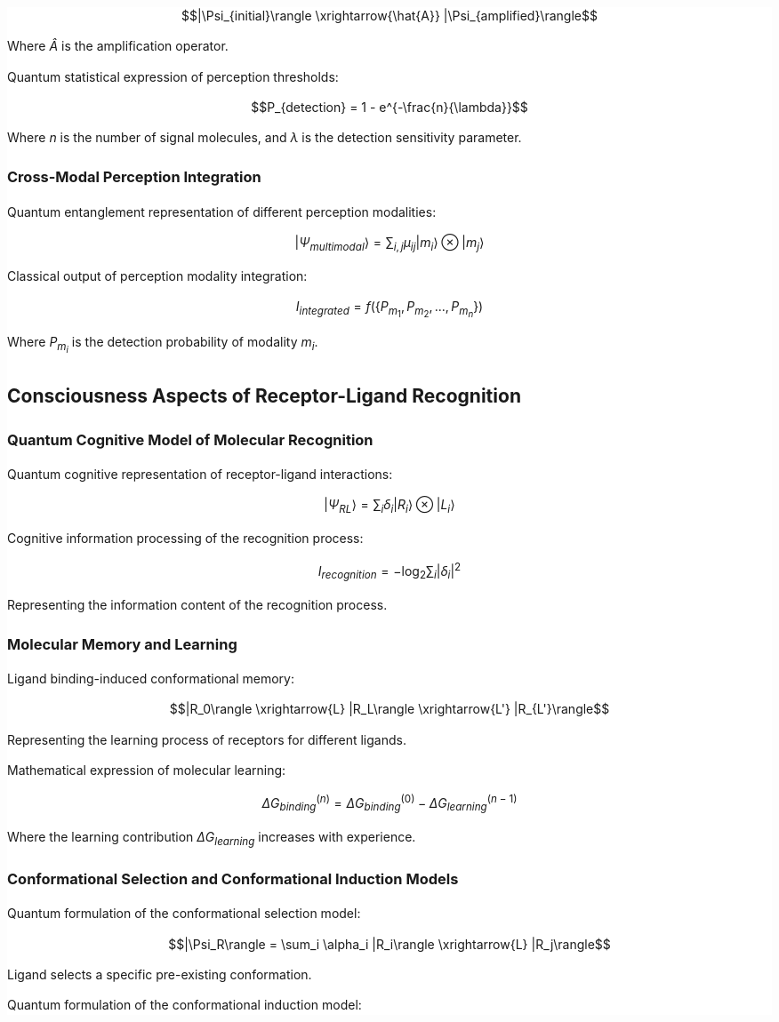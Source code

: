 $$|\Psi_{initial}\rangle \xrightarrow{\hat{A}} |\Psi_{amplified}\rangle$$

Where $\hat{A}$ is the amplification operator.

Quantum statistical expression of perception thresholds:

$$P_{detection} = 1 - e^{-\frac{n}{\lambda}}$$

Where $n$ is the number of signal molecules, and $\lambda$ is the detection sensitivity parameter.

### Cross-Modal Perception Integration

Quantum entanglement representation of different perception modalities:

$$|\Psi_{multimodal}\rangle = \sum_{i,j} \mu_{ij} |m_i\rangle \otimes |m_j\rangle$$

Classical output of perception modality integration:

$$I_{integrated} = f(\{P_{m_1}, P_{m_2}, ..., P_{m_n}\})$$

Where $P_{m_i}$ is the detection probability of modality $m_i$.

## Consciousness Aspects of Receptor-Ligand Recognition

### Quantum Cognitive Model of Molecular Recognition

Quantum cognitive representation of receptor-ligand interactions:

$$|\Psi_{RL}\rangle = \sum_i \delta_i |R_i\rangle \otimes |L_i\rangle$$

Cognitive information processing of the recognition process:

$$I_{recognition} = -\log_2 \sum_i |\delta_i|^2$$

Representing the information content of the recognition process.

### Molecular Memory and Learning

Ligand binding-induced conformational memory:

$$|R_0\rangle \xrightarrow{L} |R_L\rangle \xrightarrow{L'} |R_{L'}\rangle$$

Representing the learning process of receptors for different ligands.

Mathematical expression of molecular learning:

$$\Delta G_{binding}^{(n)} = \Delta G_{binding}^{(0)} - \Delta G_{learning}^{(n-1)}$$

Where the learning contribution $\Delta G_{learning}$ increases with experience.

### Conformational Selection and Conformational Induction Models

Quantum formulation of the conformational selection model:

$$|\Psi_R\rangle = \sum_i \alpha_i |R_i\rangle \xrightarrow{L} |R_j\rangle$$

Ligand selects a specific pre-existing conformation.

Quantum formulation of the conformational induction model:
